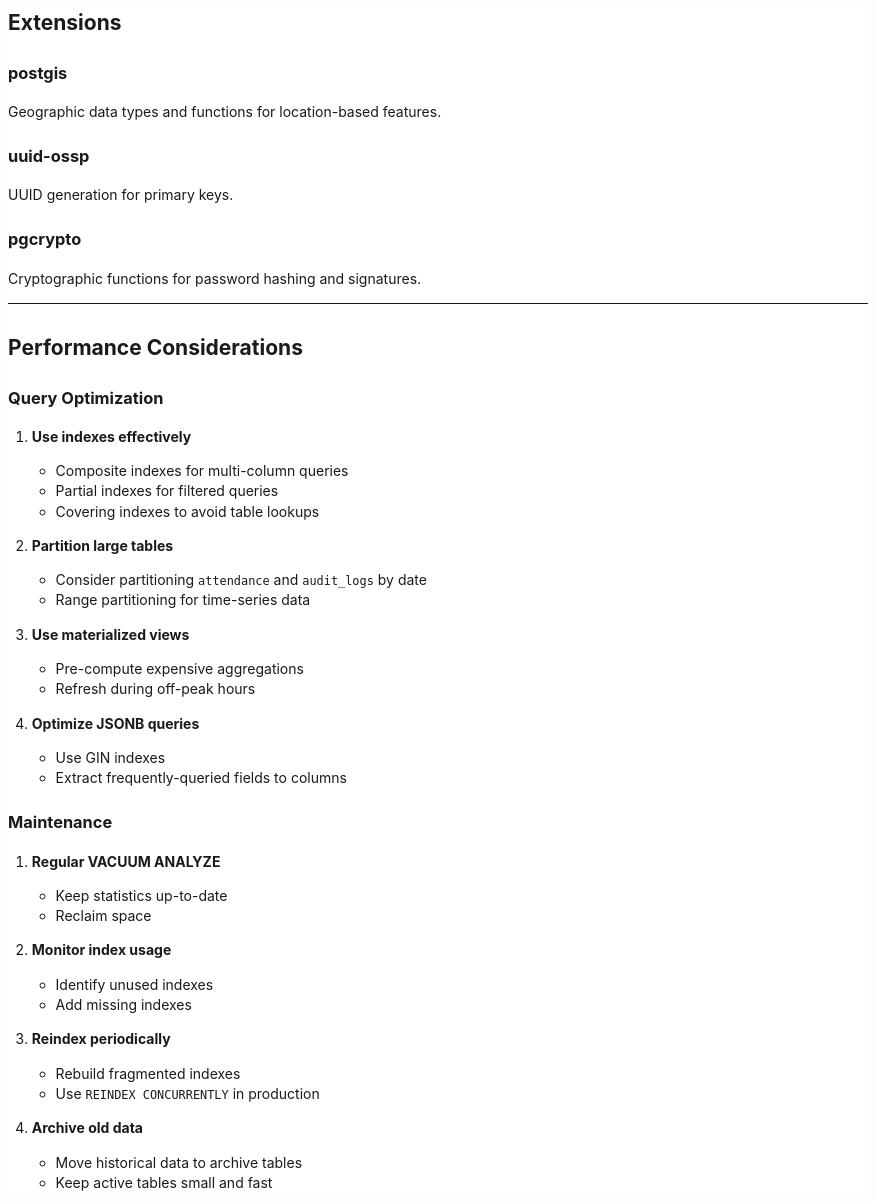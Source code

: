 
## Extensions

### postgis
Geographic data types and functions for location-based features.

### uuid-ossp
UUID generation for primary keys.

### pgcrypto
Cryptographic functions for password hashing and signatures.

---

## Performance Considerations

### Query Optimization

1. **Use indexes effectively**
   - Composite indexes for multi-column queries
   - Partial indexes for filtered queries
   - Covering indexes to avoid table lookups

2. **Partition large tables**
   - Consider partitioning `attendance` and `audit_logs` by date
   - Range partitioning for time-series data

3. **Use materialized views**
   - Pre-compute expensive aggregations
   - Refresh during off-peak hours

4. **Optimize JSONB queries**
   - Use GIN indexes
   - Extract frequently-queried fields to columns

### Maintenance

1. **Regular VACUUM ANALYZE**
   - Keep statistics up-to-date
   - Reclaim space

2. **Monitor index usage**
   - Identify unused indexes
   - Add missing indexes

3. **Reindex periodically**
   - Rebuild fragmented indexes
   - Use `REINDEX CONCURRENTLY` in production

4. **Archive old data**
   - Move historical data to archive tables
   - Keep active tables small and fast

